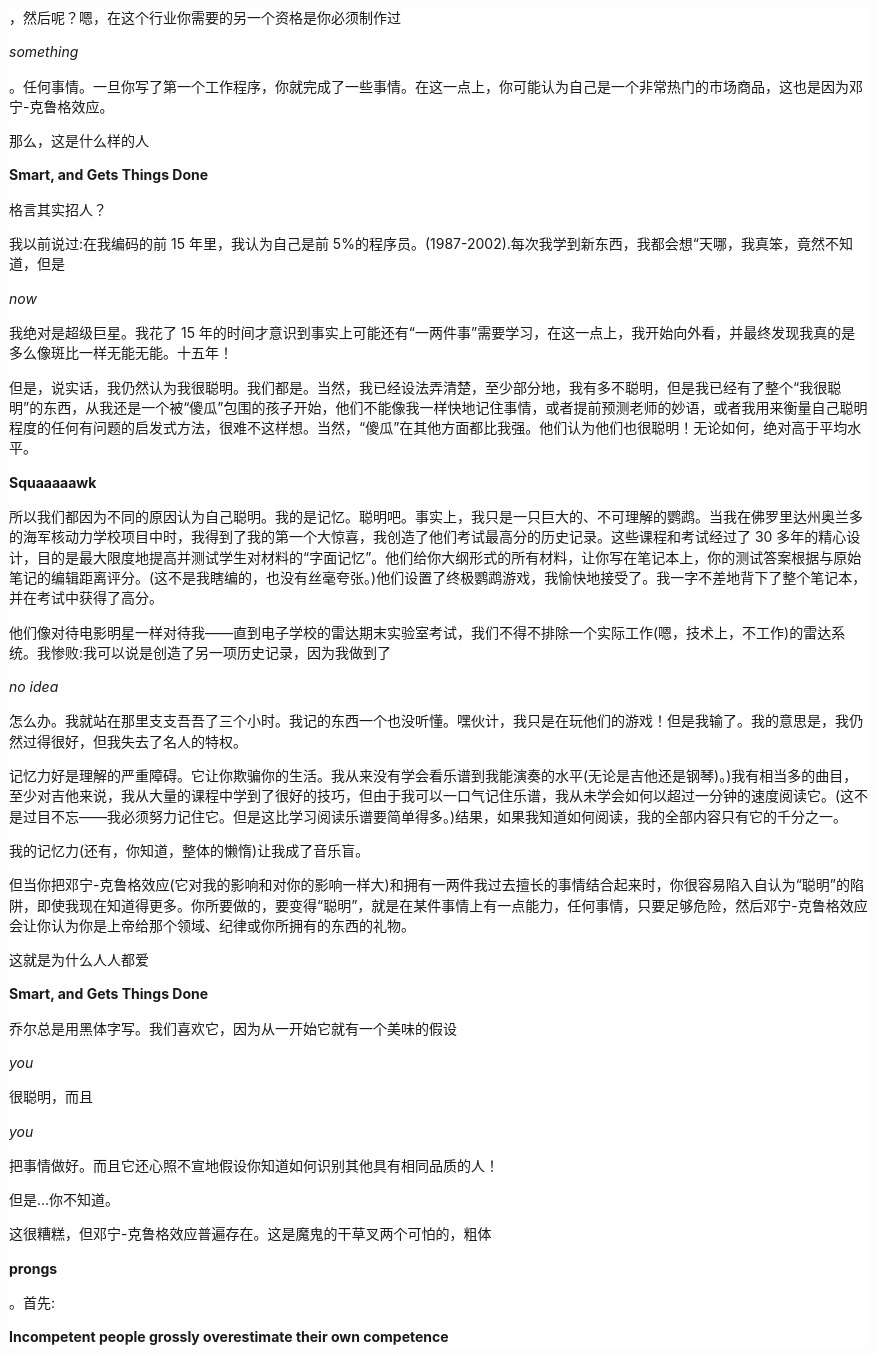 ，然后呢？嗯，在这个行业你需要的另一个资格是你必须制作过

*something*

。任何事情。一旦你写了第一个工作程序，你就完成了一些事情。在这一点上，你可能认为自己是一个非常热门的市场商品，这也是因为邓宁-克鲁格效应。

那么，这是什么样的人

**Smart, and Gets Things Done**

格言其实招人？

我以前说过:在我编码的前 15 年里，我认为自己是前 5%的程序员。(1987-2002).每次我学到新东西，我都会想“天哪，我真笨，竟然不知道，但是

*now*

我绝对是超级巨星。我花了 15 年的时间才意识到事实上可能还有“一两件事”需要学习，在这一点上，我开始向外看，并最终发现我真的是多么像斑比一样无能无能。十五年！

但是，说实话，我仍然认为我很聪明。我们都是。当然，我已经设法弄清楚，至少部分地，我有多不聪明，但是我已经有了整个“我很聪明”的东西，从我还是一个被“傻瓜”包围的孩子开始，他们不能像我一样快地记住事情，或者提前预测老师的妙语，或者我用来衡量自己聪明程度的任何有问题的启发式方法，很难不这样想。当然，“傻瓜”在其他方面都比我强。他们认为他们也很聪明！无论如何，绝对高于平均水平。

**Squaaaaawk**

所以我们都因为不同的原因认为自己聪明。我的是记忆。聪明吧。事实上，我只是一只巨大的、不可理解的鹦鹉。当我在佛罗里达州奥兰多的海军核动力学校项目中时，我得到了我的第一个大惊喜，我创造了他们考试最高分的历史记录。这些课程和考试经过了 30 多年的精心设计，目的是最大限度地提高并测试学生对材料的“字面记忆”。他们给你大纲形式的所有材料，让你写在笔记本上，你的测试答案根据与原始笔记的编辑距离评分。(这不是我瞎编的，也没有丝毫夸张。)他们设置了终极鹦鹉游戏，我愉快地接受了。我一字不差地背下了整个笔记本，并在考试中获得了高分。

他们像对待电影明星一样对待我——直到电子学校的雷达期末实验室考试，我们不得不排除一个实际工作(嗯，技术上，不工作)的雷达系统。我惨败:我可以说是创造了另一项历史记录，因为我做到了

*no idea*

怎么办。我就站在那里支支吾吾了三个小时。我记的东西一个也没听懂。嘿伙计，我只是在玩他们的游戏！但是我输了。我的意思是，我仍然过得很好，但我失去了名人的特权。

记忆力好是理解的严重障碍。它让你欺骗你的生活。我从来没有学会看乐谱到我能演奏的水平(无论是吉他还是钢琴)。)我有相当多的曲目，至少对吉他来说，我从大量的课程中学到了很好的技巧，但由于我可以一口气记住乐谱，我从未学会如何以超过一分钟的速度阅读它。(这不是过目不忘——我必须努力记住它。但是这比学习阅读乐谱要简单得多。)结果，如果我知道如何阅读，我的全部内容只有它的千分之一。

我的记忆力(还有，你知道，整体的懒惰)让我成了音乐盲。

但当你把邓宁-克鲁格效应(它对我的影响和对你的影响一样大)和拥有一两件我过去擅长的事情结合起来时，你很容易陷入自认为“聪明”的陷阱，即使我现在知道得更多。你所要做的，要变得“聪明”，就是在某件事情上有一点能力，任何事情，只要足够危险，然后邓宁-克鲁格效应会让你认为你是上帝给那个领域、纪律或你所拥有的东西的礼物。

这就是为什么人人都爱

**Smart, and Gets Things Done**

乔尔总是用黑体字写。我们喜欢它，因为从一开始它就有一个美味的假设

*you*

很聪明，而且

*you*

把事情做好。而且它还心照不宣地假设你知道如何识别其他具有相同品质的人！

但是...你不知道。

这很糟糕，但邓宁-克鲁格效应普遍存在。这是魔鬼的干草叉两个可怕的，粗体

**prongs**

。首先:

**Incompetent people grossly overestimate their own competence**

